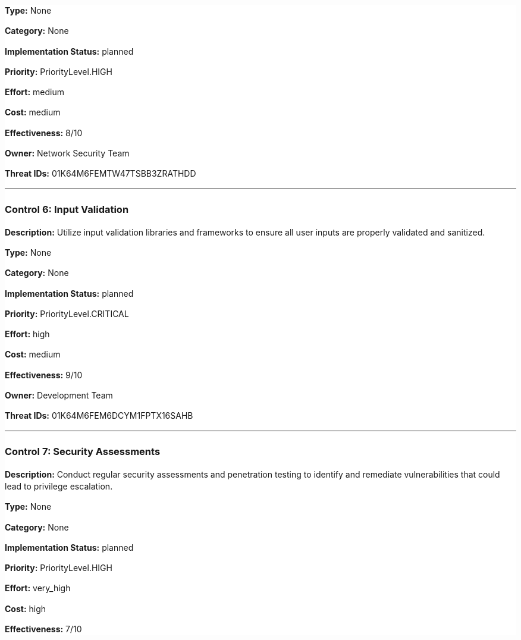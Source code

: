 **Type:** None

**Category:** None

**Implementation Status:** planned

**Priority:** PriorityLevel.HIGH

**Effort:** medium

**Cost:** medium

**Effectiveness:** 8/10

**Owner:** Network Security Team

**Threat IDs:** 01K64M6FEMTW47TSBB3ZRATHDD

---

### Control 6: Input Validation

**Description:** Utilize input validation libraries and frameworks to ensure all user inputs are properly validated and sanitized.

**Type:** None

**Category:** None

**Implementation Status:** planned

**Priority:** PriorityLevel.CRITICAL

**Effort:** high

**Cost:** medium

**Effectiveness:** 9/10

**Owner:** Development Team

**Threat IDs:** 01K64M6FEM6DCYM1FPTX16SAHB

---

### Control 7: Security Assessments

**Description:** Conduct regular security assessments and penetration testing to identify and remediate vulnerabilities that could lead to privilege escalation.

**Type:** None

**Category:** None

**Implementation Status:** planned

**Priority:** PriorityLevel.HIGH

**Effort:** very_high

**Cost:** high

**Effectiveness:** 7/10
